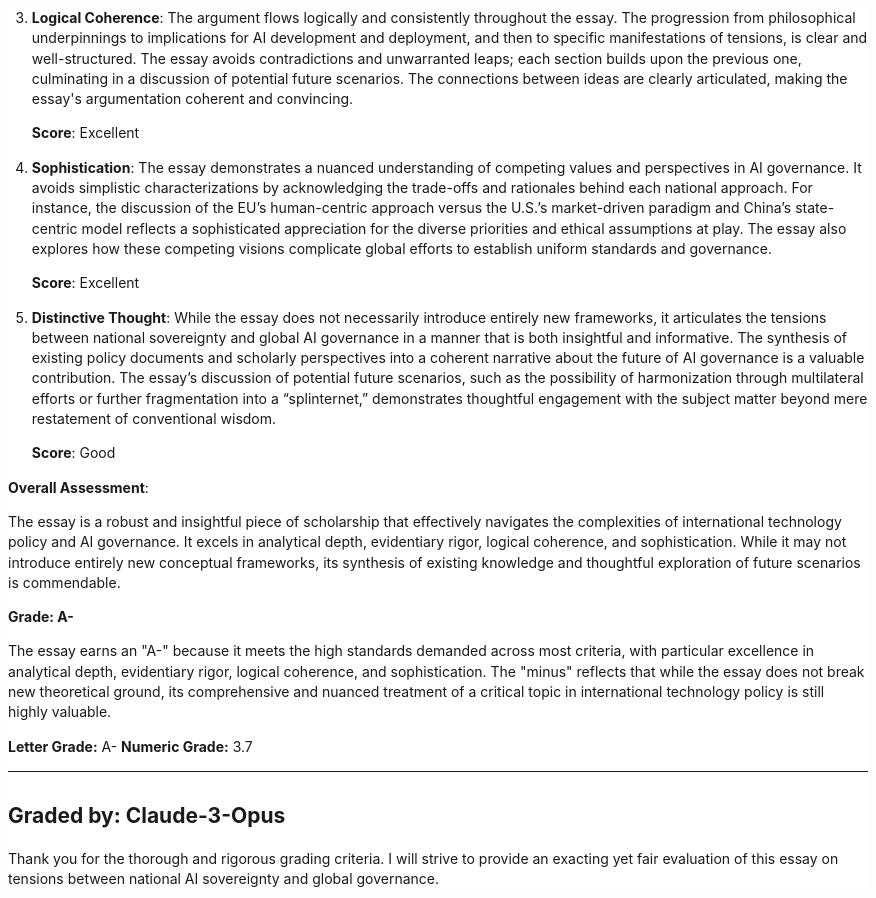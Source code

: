 3. **Logical Coherence**:
   The argument flows logically and consistently throughout the essay. The progression from philosophical underpinnings to implications for AI development and deployment, and then to specific manifestations of tensions, is clear and well-structured. The essay avoids contradictions and unwarranted leaps; each section builds upon the previous one, culminating in a discussion of potential future scenarios. The connections between ideas are clearly articulated, making the essay's argumentation coherent and convincing.

   **Score**: Excellent

4. **Sophistication**:
   The essay demonstrates a nuanced understanding of competing values and perspectives in AI governance. It avoids simplistic characterizations by acknowledging the trade-offs and rationales behind each national approach. For instance, the discussion of the EU’s human-centric approach versus the U.S.’s market-driven paradigm and China’s state-centric model reflects a sophisticated appreciation for the diverse priorities and ethical assumptions at play. The essay also explores how these competing visions complicate global efforts to establish uniform standards and governance.

   **Score**: Excellent

5. **Distinctive Thought**:
   While the essay does not necessarily introduce entirely new frameworks, it articulates the tensions between national sovereignty and global AI governance in a manner that is both insightful and informative. The synthesis of existing policy documents and scholarly perspectives into a coherent narrative about the future of AI governance is a valuable contribution. The essay’s discussion of potential future scenarios, such as the possibility of harmonization through multilateral efforts or further fragmentation into a “splinternet,” demonstrates thoughtful engagement with the subject matter beyond mere restatement of conventional wisdom.

   **Score**: Good

**Overall Assessment**:

The essay is a robust and insightful piece of scholarship that effectively navigates the complexities of international technology policy and AI governance. It excels in analytical depth, evidentiary rigor, logical coherence, and sophistication. While it may not introduce entirely new conceptual frameworks, its synthesis of existing knowledge and thoughtful exploration of future scenarios is commendable.

**Grade: A-**

The essay earns an "A-" because it meets the high standards demanded across most criteria, with particular excellence in analytical depth, evidentiary rigor, logical coherence, and sophistication. The "minus" reflects that while the essay does not break new theoretical ground, its comprehensive and nuanced treatment of a critical topic in international technology policy is still highly valuable.

**Letter Grade:** A-
**Numeric Grade:** 3.7

---

## Graded by: Claude-3-Opus

Thank you for the thorough and rigorous grading criteria. I will strive to provide an exacting yet fair evaluation of this essay on tensions between national AI sovereignty and global governance. 
